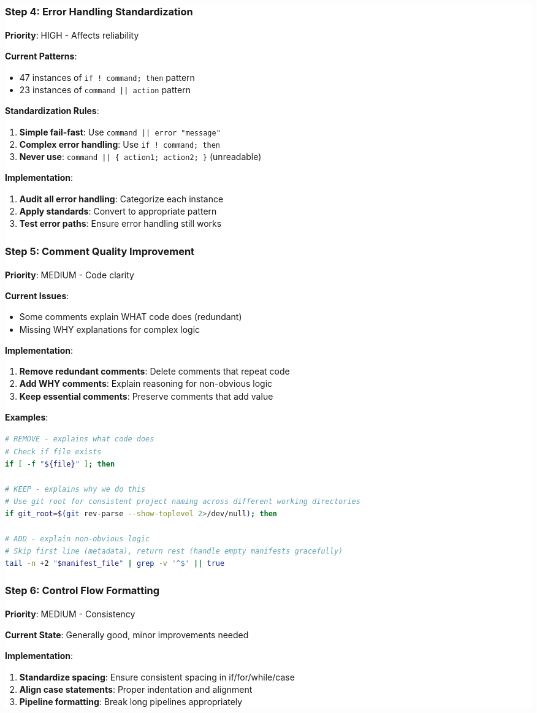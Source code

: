 ### Step 4: Error Handling Standardization
**Priority**: HIGH - Affects reliability

**Current Patterns**:
- 47 instances of `if ! command; then` pattern
- 23 instances of `command || action` pattern

**Standardization Rules**:
1. **Simple fail-fast**: Use `command || error "message"`
2. **Complex error handling**: Use `if ! command; then`
3. **Never use**: `command || { action1; action2; }` (unreadable)

**Implementation**:
1. **Audit all error handling**: Categorize each instance
2. **Apply standards**: Convert to appropriate pattern
3. **Test error paths**: Ensure error handling still works

### Step 5: Comment Quality Improvement
**Priority**: MEDIUM - Code clarity

**Current Issues**:
- Some comments explain WHAT code does (redundant)
- Missing WHY explanations for complex logic

**Implementation**:
1. **Remove redundant comments**: Delete comments that repeat code
2. **Add WHY comments**: Explain reasoning for non-obvious logic
3. **Keep essential comments**: Preserve comments that add value

**Examples**:
```sh
# REMOVE - explains what code does
# Check if file exists
if [ -f "${file}" ]; then

# KEEP - explains why we do this
# Use git root for consistent project naming across different working directories
if git_root=$(git rev-parse --show-toplevel 2>/dev/null); then

# ADD - explain non-obvious logic
# Skip first line (metadata), return rest (handle empty manifests gracefully)
tail -n +2 "$manifest_file" | grep -v '^$' || true
```

### Step 6: Control Flow Formatting
**Priority**: MEDIUM - Consistency

**Current State**: Generally good, minor improvements needed

**Implementation**:
1. **Standardize spacing**: Ensure consistent spacing in if/for/while/case
2. **Align case statements**: Proper indentation and alignment
3. **Pipeline formatting**: Break long pipelines appropriately
